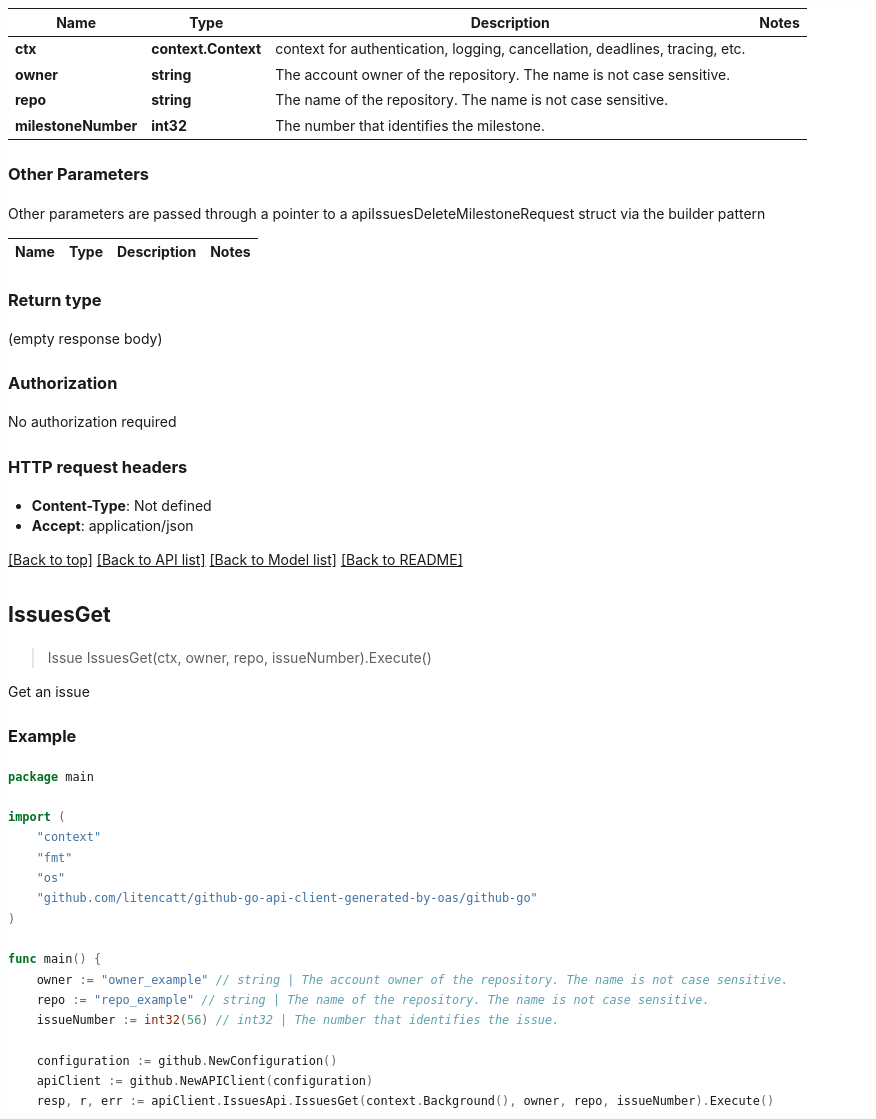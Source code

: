 
Name | Type | Description  | Notes
------------- | ------------- | ------------- | -------------
**ctx** | **context.Context** | context for authentication, logging, cancellation, deadlines, tracing, etc.
**owner** | **string** | The account owner of the repository. The name is not case sensitive. | 
**repo** | **string** | The name of the repository. The name is not case sensitive. | 
**milestoneNumber** | **int32** | The number that identifies the milestone. | 

### Other Parameters

Other parameters are passed through a pointer to a apiIssuesDeleteMilestoneRequest struct via the builder pattern


Name | Type | Description  | Notes
------------- | ------------- | ------------- | -------------




### Return type

 (empty response body)

### Authorization

No authorization required

### HTTP request headers

- **Content-Type**: Not defined
- **Accept**: application/json

[[Back to top]](#) [[Back to API list]](../README.md#documentation-for-api-endpoints)
[[Back to Model list]](../README.md#documentation-for-models)
[[Back to README]](../README.md)


## IssuesGet

> Issue IssuesGet(ctx, owner, repo, issueNumber).Execute()

Get an issue



### Example

```go
package main

import (
    "context"
    "fmt"
    "os"
    "github.com/litencatt/github-go-api-client-generated-by-oas/github-go"
)

func main() {
    owner := "owner_example" // string | The account owner of the repository. The name is not case sensitive.
    repo := "repo_example" // string | The name of the repository. The name is not case sensitive.
    issueNumber := int32(56) // int32 | The number that identifies the issue.

    configuration := github.NewConfiguration()
    apiClient := github.NewAPIClient(configuration)
    resp, r, err := apiClient.IssuesApi.IssuesGet(context.Background(), owner, repo, issueNumber).Execute()
```